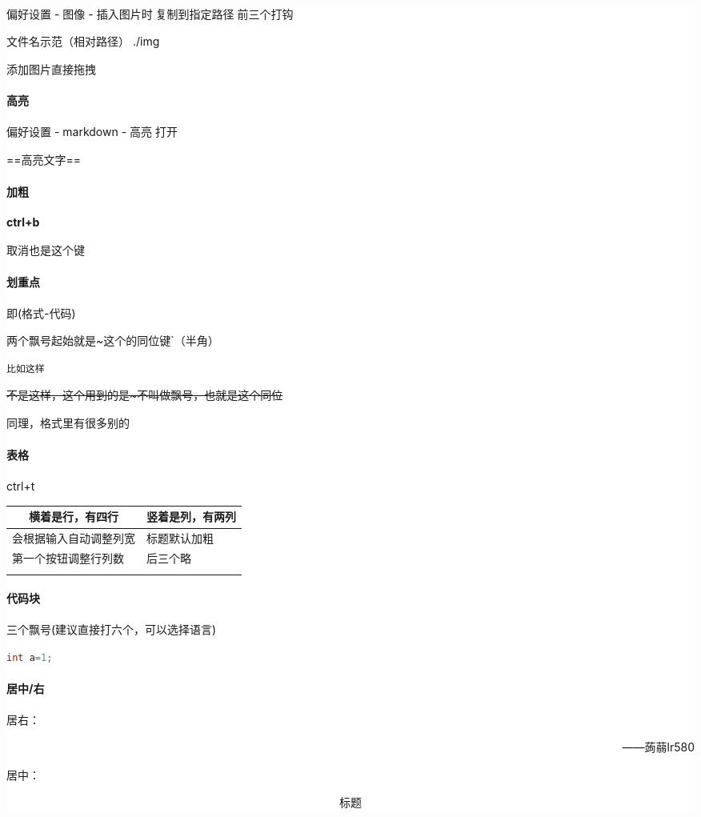 偏好设置 - 图像 - 插入图片时 复制到指定路径 前三个打钩

文件名示范（相对路径） ./img

添加图片直接拖拽

#### 高亮

偏好设置 - markdown - 高亮 打开

==高亮文字==

#### 加粗

**ctrl+b**

取消也是这个键

#### 划重点

即(格式-代码)

两个飘号起始就是~这个的同位键`（半角）

`比如这样`

~~不是这样，这个用到的是~不叫做飘号，也就是这个同位~~

同理，格式里有很多别的

#### 表格

ctrl+t

| 横着是行，有四行       | 竖着是列，有两列 |
| ---------------------- | ---------------- |
| 会根据输入自动调整列宽 | 标题默认加粗     |
| 第一个按钮调整行列数   | 后三个略         |
|                        |                  |

#### 代码块

三个飘号(建议直接打六个，可以选择语言)

``````C
int a=1;
``````

#### 居中/右

居右：

<p align="right">——蒟蒻lr580</p>

居中：

<center>标题</center>

